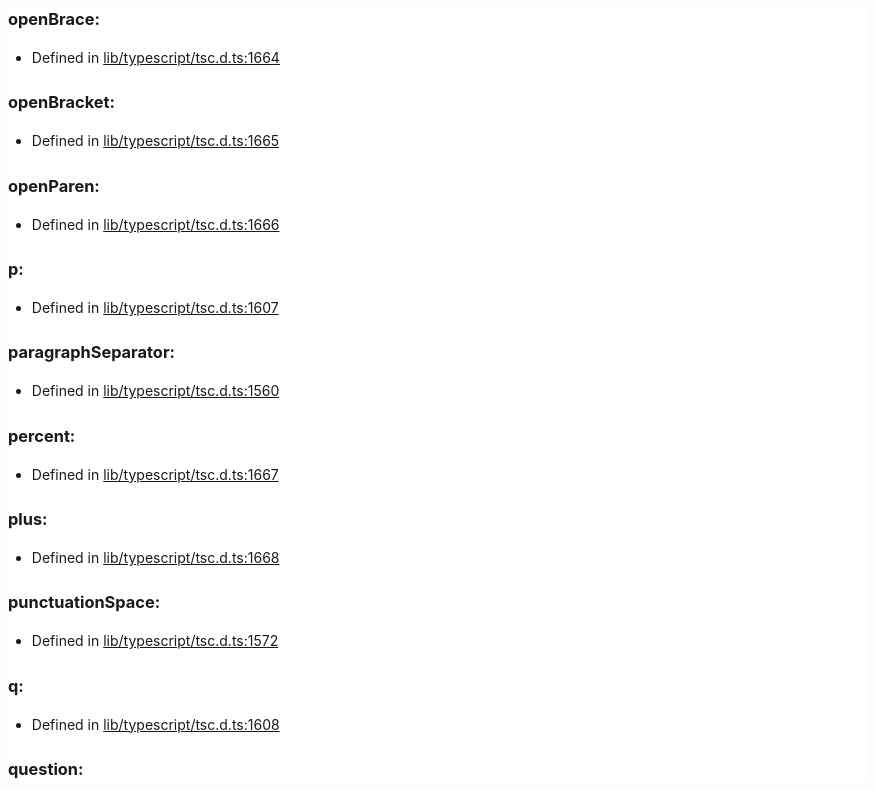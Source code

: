 
### openBrace: 

* Defined in [lib/typescript/tsc.d.ts:1664](https://github.com/kimamula/typedoc/blob/HEAD/src/lib/typescript/tsc.d.ts#L1664)


### openBracket: 

* Defined in [lib/typescript/tsc.d.ts:1665](https://github.com/kimamula/typedoc/blob/HEAD/src/lib/typescript/tsc.d.ts#L1665)


### openParen: 

* Defined in [lib/typescript/tsc.d.ts:1666](https://github.com/kimamula/typedoc/blob/HEAD/src/lib/typescript/tsc.d.ts#L1666)


### p: 

* Defined in [lib/typescript/tsc.d.ts:1607](https://github.com/kimamula/typedoc/blob/HEAD/src/lib/typescript/tsc.d.ts#L1607)


### paragraphSeparator: 

* Defined in [lib/typescript/tsc.d.ts:1560](https://github.com/kimamula/typedoc/blob/HEAD/src/lib/typescript/tsc.d.ts#L1560)


### percent: 

* Defined in [lib/typescript/tsc.d.ts:1667](https://github.com/kimamula/typedoc/blob/HEAD/src/lib/typescript/tsc.d.ts#L1667)


### plus: 

* Defined in [lib/typescript/tsc.d.ts:1668](https://github.com/kimamula/typedoc/blob/HEAD/src/lib/typescript/tsc.d.ts#L1668)


### punctuationSpace: 

* Defined in [lib/typescript/tsc.d.ts:1572](https://github.com/kimamula/typedoc/blob/HEAD/src/lib/typescript/tsc.d.ts#L1572)


### q: 

* Defined in [lib/typescript/tsc.d.ts:1608](https://github.com/kimamula/typedoc/blob/HEAD/src/lib/typescript/tsc.d.ts#L1608)


### question: 
